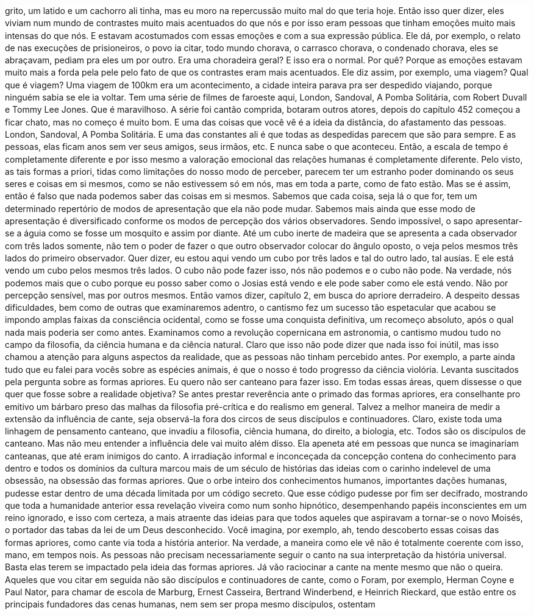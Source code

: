 grito, um latido e um cachorro ali tinha, mas eu moro na repercussão muito mal do que teria hoje. Então isso quer dizer, eles viviam num mundo de contrastes muito mais acentuados do que nós e por isso eram pessoas que tinham emoções muito mais intensas do que nós. E estavam acostumados com essas emoções e com a sua expressão pública. Ele dá, por exemplo, o relato de nas execuções de prisioneiros, o povo ia citar, todo mundo chorava, o carrasco chorava, o condenado chorava, eles se abraçavam, pediam pra eles um por outro. Era uma choradeira geral? E isso era o normal. Por quê? Porque as emoções estavam muito mais a forda pela pele pelo fato de que os contrastes eram mais acentuados. Ele diz assim, por exemplo, uma viagem? Qual que é viagem? Uma viagem de 100km era um acontecimento, a cidade inteira parava pra ser despedido viajando, porque ninguém sabia se ele ia voltar. Tem uma série de filmes de faroeste aqui, London, Sandoval, A Pomba Solitária, com Robert Duvall e Tommy Lee Jones. Que é maravilhoso. A série foi cantão comprida, botaram outros atores, depois do capítulo 452 começou a ficar chato, mas no começo é muito bom. E uma das coisas que você vê é a ideia da distância, do afastamento das pessoas. London, Sandoval, A Pomba Solitária. E uma das constantes ali é que todas as despedidas parecem que são para sempre. E as pessoas, elas ficam anos sem ver seus amigos, seus irmãos, etc. E nunca sabe o que aconteceu. Então, a escala de tempo é completamente diferente e por isso mesmo a valoração emocional das relações humanas é completamente diferente. Pelo visto, as tais formas a priori, tidas como limitações do nosso modo de perceber, parecem ter um estranho poder dominando os seus seres e coisas em si mesmos, como se não estivessem só em nós, mas em toda a parte, como de fato estão. Mas se é assim, então é falso que nada podemos saber das coisas em si mesmos. Sabemos que cada coisa, seja lá o que for, tem um determinado repertório de modos de apresentação que ela não pode mudar. Sabemos mais ainda que esse modo de apresentação é diversificado conforme os modos de percepção dos vários observadores. Sendo impossível, o sapo apresentar-se a águia como se fosse um mosquito e assim por diante. Até um cubo inerte de madeira que se apresenta a cada observador com três lados somente, não tem o poder de fazer o que outro observador colocar do ângulo oposto, o veja pelos mesmos três lados do primeiro observador. Quer dizer, eu estou aqui vendo um cubo por três lados e tal do outro lado, tal ausías. E ele está vendo um cubo pelos mesmos três lados. O cubo não pode fazer isso, nós não podemos e o cubo não pode. Na verdade, nós podemos mais que o cubo porque eu posso saber como o Josias está vendo e ele pode saber como ele está vendo. Não por percepção sensível, mas por outros mesmos. Então vamos dizer, capítulo 2, em busca do apriore derradeiro. A despeito dessas dificuldades, bem como de outras que examinaremos adentro, o cantismo fez um sucesso tão espetacular que acabou se impondo amplas faixas da consciência ocidental, como se fosse uma conquista definitiva, um recomeço absoluto, após o qual nada mais poderia ser como antes. Examinamos como a revolução copernicana em astronomia, o cantismo mudou tudo no campo da filosofia, da ciência humana e da ciência natural. Claro que isso não pode dizer que nada isso foi inútil, mas isso chamou a atenção para alguns aspectos da realidade, que as pessoas não tinham percebido antes. Por exemplo, a parte ainda tudo que eu falei para vocês sobre as espécies animais, é que o nosso é todo progresso da ciência violória. Levanta suscitados pela pergunta sobre as formas apriores. Eu quero não ser canteano para fazer isso. Em todas essas áreas, quem dissesse o que quer que fosse sobre a realidade objetiva? Se antes prestar reverência ante o primado das formas apriores, era conselhante pro emitivo um bárbaro preso das malhas da filosofia pré-crítica e do realismo em general. Talvez a melhor maneira de medir a extensão da influência de cante, seja observá-la fora dos circos de seus discípulos e continuadores. Claro, existe toda uma linhagem de pensamento canteano, que invadiu a filosofia, ciência humana, do direito, a biologia, etc. Todos são os discípulos de canteano. Mas não meu entender a influência dele vai muito além disso. Ela apeneta até em pessoas que nunca se imaginariam canteanas, que até eram inimigos do canto. A irradiação informal e inconceçada da concepção contena do conhecimento para dentro e todos os domínios da cultura marcou mais de um século de histórias das ideias com o carinho indelevel de uma obsessão, na obsessão das formas apriores. Que o orbe inteiro dos conhecimentos humanos, importantes dações humanas, pudesse estar dentro de uma década limitada por um código secreto. Que esse código pudesse por fim ser decifrado, mostrando que toda a humanidade anterior essa revelação viveira como num sonho hipnótico, desempenhando papéis inconscientes em um reino ignorado, e isso com certeza, a mais atraente das ideias para que todos aqueles que aspiravam a tornar-se o novo Moisés, o portador das tabas da lei de um Deus desconhecido. Você imagina, por exemplo, ah, tendo descoberto essas coisas das formas apriores, como cante via toda a história anterior. Na verdade, a maneira como ele vê não é totalmente coerente com isso, mano, em tempos nois. As pessoas não precisam necessariamente seguir o canto na sua interpretação da história universal. Basta elas terem se impactado pela ideia das formas apriores. Já vão raciocinar a cante na mente mesmo que não o queira. Aqueles que vou citar em seguida não são discípulos e continuadores de cante, como o Foram, por exemplo, Herman Coyne e Paul Nator, para chamar de escola de Marburg, Ernest Casseira, Bertrand Winderbend, e Heinrich Rieckard, que estão entre os principais fundadores das cenas humanas, nem sem ser propa mesmo discípulos, ostentam